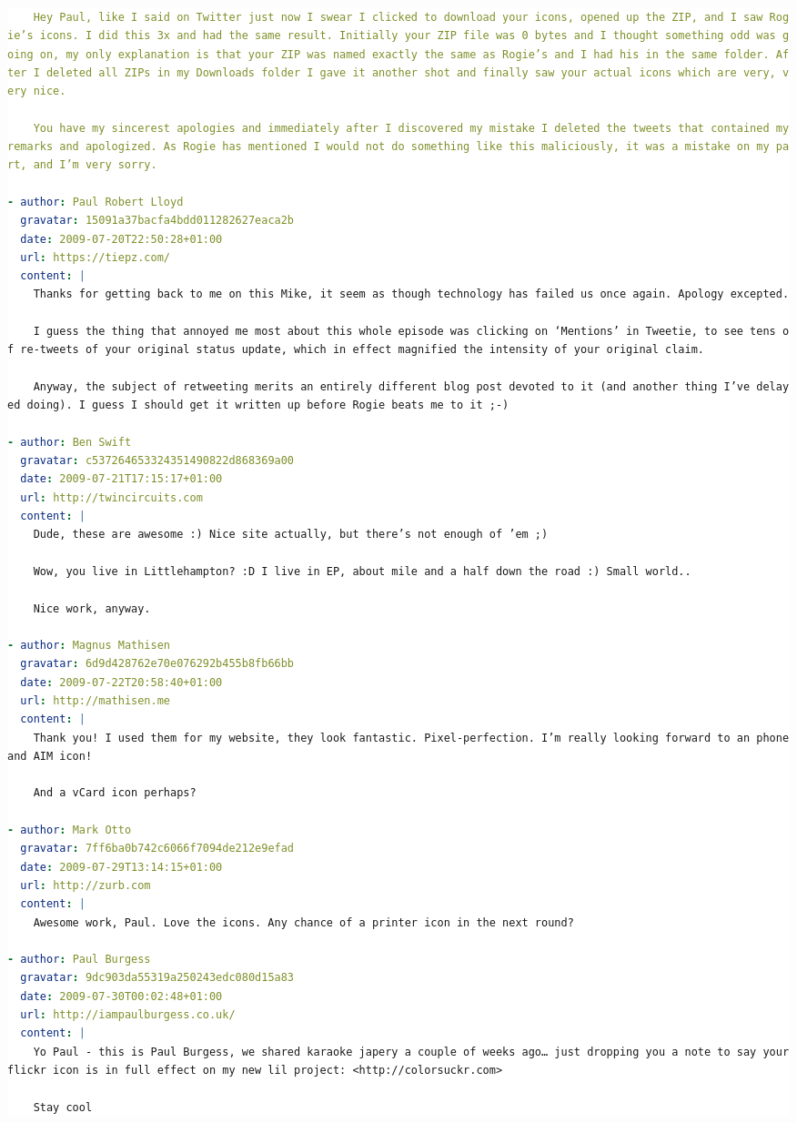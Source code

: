 ```yaml
    Hey Paul, like I said on Twitter just now I swear I clicked to download your icons, opened up the ZIP, and I saw Rogie’s icons. I did this 3x and had the same result. Initially your ZIP file was 0 bytes and I thought something odd was going on, my only explanation is that your ZIP was named exactly the same as Rogie’s and I had his in the same folder. After I deleted all ZIPs in my Downloads folder I gave it another shot and finally saw your actual icons which are very, very nice.

    You have my sincerest apologies and immediately after I discovered my mistake I deleted the tweets that contained my remarks and apologized. As Rogie has mentioned I would not do something like this maliciously, it was a mistake on my part, and I’m very sorry.

- author: Paul Robert Lloyd
  gravatar: 15091a37bacfa4bdd011282627eaca2b
  date: 2009-07-20T22:50:28+01:00
  url: https://tiepz.com/
  content: |
    Thanks for getting back to me on this Mike, it seem as though technology has failed us once again. Apology excepted.

    I guess the thing that annoyed me most about this whole episode was clicking on ‘Mentions’ in Tweetie, to see tens of re-tweets of your original status update, which in effect magnified the intensity of your original claim.

    Anyway, the subject of retweeting merits an entirely different blog post devoted to it (and another thing I’ve delayed doing). I guess I should get it written up before Rogie beats me to it ;-)

- author: Ben Swift
  gravatar: c537264653324351490822d868369a00
  date: 2009-07-21T17:15:17+01:00
  url: http://twincircuits.com
  content: |
    Dude, these are awesome :) Nice site actually, but there’s not enough of ’em ;)

    Wow, you live in Littlehampton? :D I live in EP, about mile and a half down the road :) Small world..

    Nice work, anyway.

- author: Magnus Mathisen
  gravatar: 6d9d428762e70e076292b455b8fb66bb
  date: 2009-07-22T20:58:40+01:00
  url: http://mathisen.me
  content: |
    Thank you! I used them for my website, they look fantastic. Pixel-perfection. I’m really looking forward to an phone and AIM icon!

    And a vCard icon perhaps?

- author: Mark Otto
  gravatar: 7ff6ba0b742c6066f7094de212e9efad
  date: 2009-07-29T13:14:15+01:00
  url: http://zurb.com
  content: |
    Awesome work, Paul. Love the icons. Any chance of a printer icon in the next round?

- author: Paul Burgess
  gravatar: 9dc903da55319a250243edc080d15a83
  date: 2009-07-30T00:02:48+01:00
  url: http://iampaulburgess.co.uk/
  content: |
    Yo Paul - this is Paul Burgess, we shared karaoke japery a couple of weeks ago… just dropping you a note to say your flickr icon is in full effect on my new lil project: <http://colorsuckr.com>

    Stay cool
```